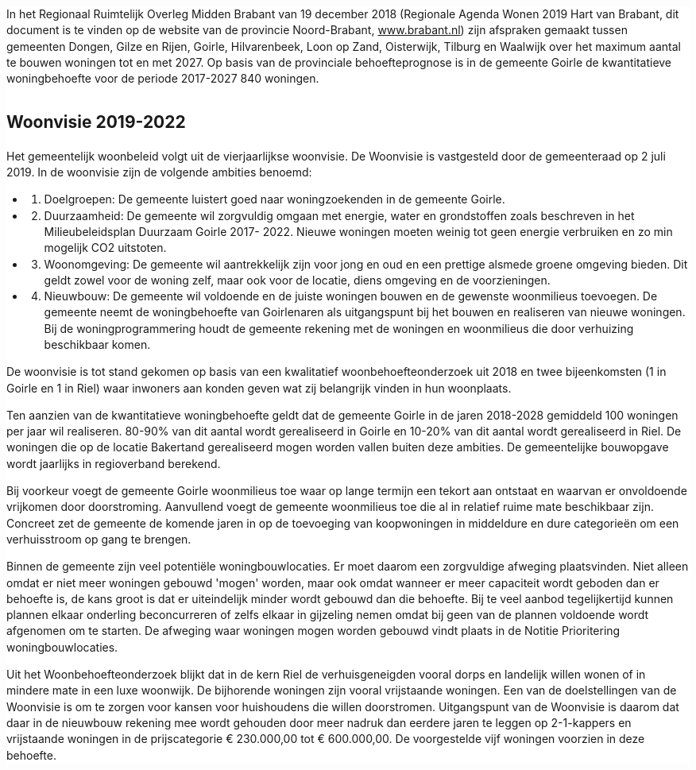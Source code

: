 In het Regionaal Ruimtelijk Overleg Midden Brabant van 19 december 2018 (Regionale Agenda Wonen 2019 Hart van Brabant, dit document is te vinden op de website van de provincie Noord-Brabant, www.brabant.nl) zijn afspraken gemaakt tussen gemeenten Dongen, Gilze en Rijen, Goirle, Hilvarenbeek, Loon op Zand, Oisterwijk, Tilburg en Waalwijk over het maximum aantal te bouwen woningen tot en met 2027. Op basis van de provinciale behoefteprognose is in de gemeente Goirle de kwantitatieve woningbehoefte voor de periode 2017-2027 840 woningen.

## **Woonvisie 2019-2022**

Het gemeentelijk woonbeleid volgt uit de vierjaarlijkse woonvisie. De Woonvisie is vastgesteld door de gemeenteraad op 2 juli 2019. In de woonvisie zijn de volgende ambities benoemd:

- 1. Doelgroepen: De gemeente luistert goed naar woningzoekenden in de gemeente Goirle.
- 2. Duurzaamheid: De gemeente wil zorgvuldig omgaan met energie, water en grondstoffen zoals beschreven in het Milieubeleidsplan Duurzaam Goirle 2017- 2022. Nieuwe woningen moeten weinig tot geen energie verbruiken en zo min mogelijk CO2 uitstoten.
- 3. Woonomgeving: De gemeente wil aantrekkelijk zijn voor jong en oud en een prettige alsmede groene omgeving bieden. Dit geldt zowel voor de woning zelf, maar ook voor de locatie, diens omgeving en de voorzieningen.
- 4. Nieuwbouw: De gemeente wil voldoende en de juiste woningen bouwen en de gewenste woonmilieus toevoegen. De gemeente neemt de woningbehoefte van Goirlenaren als uitgangspunt bij het bouwen en realiseren van nieuwe woningen. Bij de woningprogrammering houdt de gemeente rekening met de woningen en woonmilieus die door verhuizing beschikbaar komen.

De woonvisie is tot stand gekomen op basis van een kwalitatief woonbehoefteonderzoek uit 2018 en twee bijeenkomsten (1 in Goirle en 1 in Riel) waar inwoners aan konden geven wat zij belangrijk vinden in hun woonplaats.

Ten aanzien van de kwantitatieve woningbehoefte geldt dat de gemeente Goirle in de jaren 2018-2028 gemiddeld 100 woningen per jaar wil realiseren. 80-90% van dit aantal wordt gerealiseerd in Goirle en 10-20% van dit aantal wordt gerealiseerd in Riel. De woningen die op de locatie Bakertand gerealiseerd mogen worden vallen buiten deze ambities. De gemeentelijke bouwopgave wordt jaarlijks in regioverband berekend.

Bij voorkeur voegt de gemeente Goirle woonmilieus toe waar op lange termijn een tekort aan ontstaat en waarvan er onvoldoende vrijkomen door doorstroming. Aanvullend voegt de gemeente woonmilieus toe die al in relatief ruime mate beschikbaar zijn. Concreet zet de gemeente de komende jaren in op de toevoeging van koopwoningen in middeldure en dure categorieën om een verhuisstroom op gang te brengen.

Binnen de gemeente zijn veel potentiële woningbouwlocaties. Er moet daarom een zorgvuldige afweging plaatsvinden. Niet alleen omdat er niet meer woningen gebouwd 'mogen' worden, maar ook omdat wanneer er meer capaciteit wordt geboden dan er behoefte is, de kans groot is dat er uiteindelijk minder wordt gebouwd dan die behoefte. Bij te veel aanbod tegelijkertijd kunnen plannen elkaar onderling beconcurreren of zelfs elkaar in gijzeling nemen omdat bij geen van de plannen voldoende wordt afgenomen om te starten. De afweging waar woningen mogen worden gebouwd vindt plaats in de Notitie Prioritering woningbouwlocaties.

Uit het Woonbehoefteonderzoek blijkt dat in de kern Riel de verhuisgeneigden vooral dorps en landelijk willen wonen of in mindere mate in een luxe woonwijk. De bijhorende woningen zijn vooral vrijstaande woningen. Een van de doelstellingen van de Woonvisie is om te zorgen voor kansen voor huishoudens die willen doorstromen. Uitgangspunt van de Woonvisie is daarom dat daar in de nieuwbouw rekening mee wordt gehouden door meer nadruk dan eerdere jaren te leggen op 2-1-kappers en vrijstaande woningen in de prijscategorie € 230.000,00 tot € 600.000,00. De voorgestelde vijf woningen voorzien in deze behoefte.

